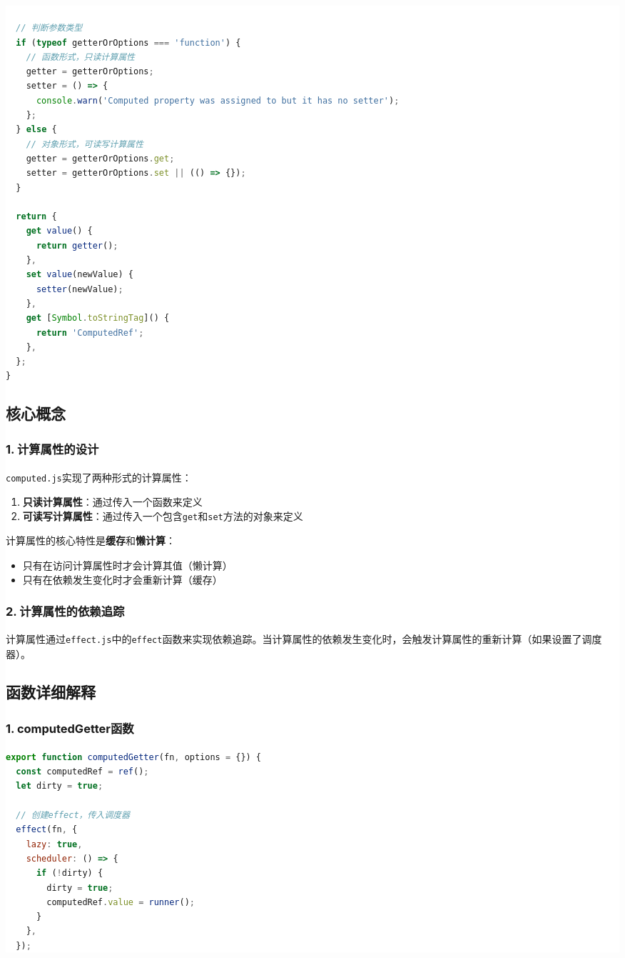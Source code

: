 ```javascript
  
  // 判断参数类型
  if (typeof getterOrOptions === 'function') {
    // 函数形式，只读计算属性
    getter = getterOrOptions;
    setter = () => {
      console.warn('Computed property was assigned to but it has no setter');
    };
  } else {
    // 对象形式，可读写计算属性
    getter = getterOrOptions.get;
    setter = getterOrOptions.set || (() => {});
  }
  
  return {
    get value() {
      return getter();
    },
    set value(newValue) {
      setter(newValue);
    },
    get [Symbol.toStringTag]() {
      return 'ComputedRef';
    },
  };
}
```

## 核心概念

### 1. 计算属性的设计

`computed.js`实现了两种形式的计算属性：
1. **只读计算属性**：通过传入一个函数来定义
2. **可读写计算属性**：通过传入一个包含`get`和`set`方法的对象来定义

计算属性的核心特性是**缓存**和**懒计算**：
- 只有在访问计算属性时才会计算其值（懒计算）
- 只有在依赖发生变化时才会重新计算（缓存）

### 2. 计算属性的依赖追踪

计算属性通过`effect.js`中的`effect`函数来实现依赖追踪。当计算属性的依赖发生变化时，会触发计算属性的重新计算（如果设置了调度器）。

## 函数详细解释

### 1. computedGetter函数

```javascript
export function computedGetter(fn, options = {}) {
  const computedRef = ref();
  let dirty = true;
  
  // 创建effect，传入调度器
  effect(fn, {
    lazy: true,
    scheduler: () => {
      if (!dirty) {
        dirty = true;
        computedRef.value = runner();
      }
    },
  });
```